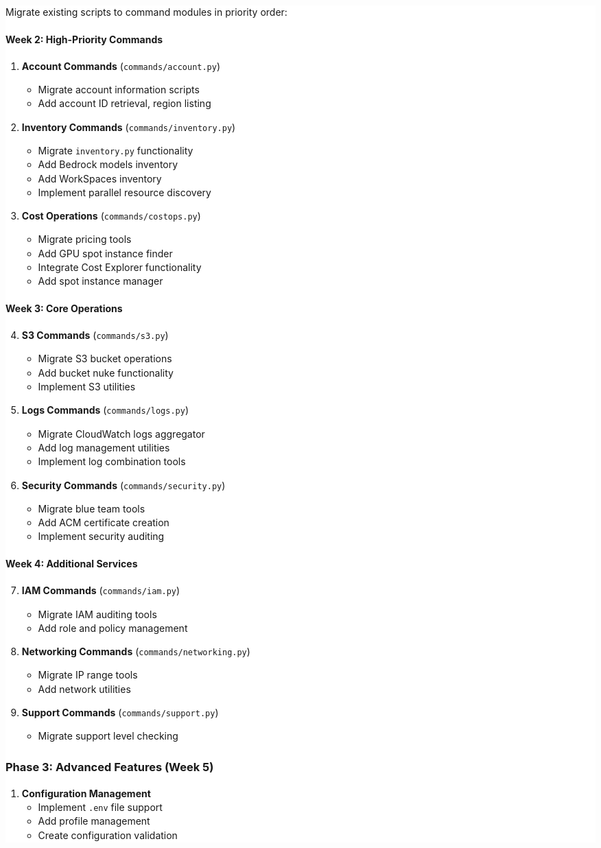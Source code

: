 Migrate existing scripts to command modules in priority order:

#### Week 2: High-Priority Commands

1. **Account Commands** (`commands/account.py`)
   - Migrate account information scripts
   - Add account ID retrieval, region listing

2. **Inventory Commands** (`commands/inventory.py`)
   - Migrate `inventory.py` functionality
   - Add Bedrock models inventory
   - Add WorkSpaces inventory
   - Implement parallel resource discovery

3. **Cost Operations** (`commands/costops.py`)
   - Migrate pricing tools
   - Add GPU spot instance finder
   - Integrate Cost Explorer functionality
   - Add spot instance manager

#### Week 3: Core Operations

4. **S3 Commands** (`commands/s3.py`)
   - Migrate S3 bucket operations
   - Add bucket nuke functionality
   - Implement S3 utilities

5. **Logs Commands** (`commands/logs.py`)
   - Migrate CloudWatch logs aggregator
   - Add log management utilities
   - Implement log combination tools

6. **Security Commands** (`commands/security.py`)
   - Migrate blue team tools
   - Add ACM certificate creation
   - Implement security auditing

#### Week 4: Additional Services

7. **IAM Commands** (`commands/iam.py`)
   - Migrate IAM auditing tools
   - Add role and policy management

8. **Networking Commands** (`commands/networking.py`)
   - Migrate IP range tools
   - Add network utilities

9. **Support Commands** (`commands/support.py`)
   - Migrate support level checking

### Phase 3: Advanced Features (Week 5)

1. **Configuration Management**
   - Implement `.env` file support
   - Add profile management
   - Create configuration validation
